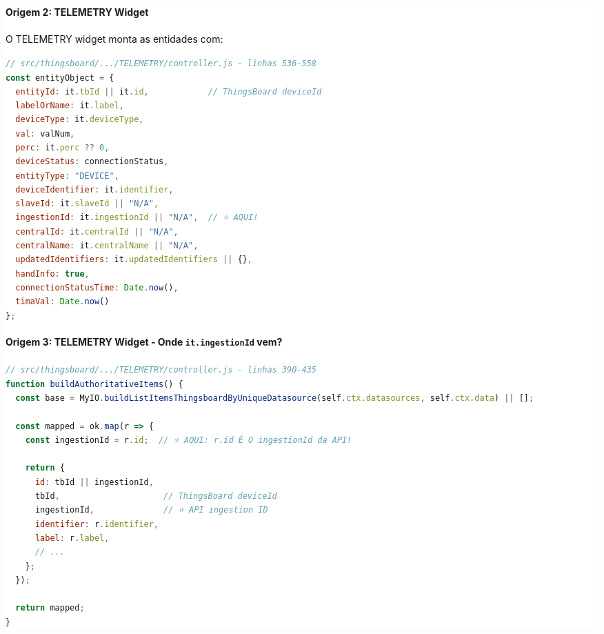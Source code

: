 ```javascript
```

#### Origem 2: TELEMETRY Widget

O TELEMETRY widget monta as entidades com:

```javascript
// src/thingsboard/.../TELEMETRY/controller.js - linhas 536-558
const entityObject = {
  entityId: it.tbId || it.id,            // ThingsBoard deviceId
  labelOrName: it.label,
  deviceType: it.deviceType,
  val: valNum,
  perc: it.perc ?? 0,
  deviceStatus: connectionStatus,
  entityType: "DEVICE",
  deviceIdentifier: it.identifier,
  slaveId: it.slaveId || "N/A",
  ingestionId: it.ingestionId || "N/A",  // ⭐ AQUI!
  centralId: it.centralId || "N/A",
  centralName: it.centralName || "N/A",
  updatedIdentifiers: it.updatedIdentifiers || {},
  handInfo: true,
  connectionStatusTime: Date.now(),
  timaVal: Date.now()
};
```

#### Origem 3: TELEMETRY Widget - Onde `it.ingestionId` vem?

```javascript
// src/thingsboard/.../TELEMETRY/controller.js - linhas 390-435
function buildAuthoritativeItems() {
  const base = MyIO.buildListItemsThingsboardByUniqueDatasource(self.ctx.datasources, self.ctx.data) || [];

  const mapped = ok.map(r => {
    const ingestionId = r.id;  // ⭐ AQUI: r.id É O ingestionId da API!

    return {
      id: tbId || ingestionId,
      tbId,                     // ThingsBoard deviceId
      ingestionId,              // ⭐ API ingestion ID
      identifier: r.identifier,
      label: r.label,
      // ...
    };
  });

  return mapped;
}
```
